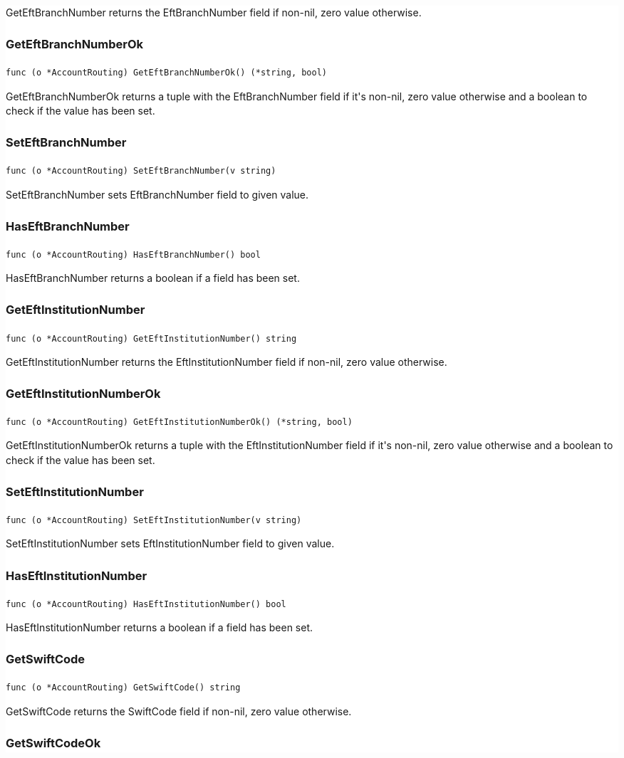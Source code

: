 GetEftBranchNumber returns the EftBranchNumber field if non-nil, zero value otherwise.

### GetEftBranchNumberOk

`func (o *AccountRouting) GetEftBranchNumberOk() (*string, bool)`

GetEftBranchNumberOk returns a tuple with the EftBranchNumber field if it's non-nil, zero value otherwise
and a boolean to check if the value has been set.

### SetEftBranchNumber

`func (o *AccountRouting) SetEftBranchNumber(v string)`

SetEftBranchNumber sets EftBranchNumber field to given value.

### HasEftBranchNumber

`func (o *AccountRouting) HasEftBranchNumber() bool`

HasEftBranchNumber returns a boolean if a field has been set.

### GetEftInstitutionNumber

`func (o *AccountRouting) GetEftInstitutionNumber() string`

GetEftInstitutionNumber returns the EftInstitutionNumber field if non-nil, zero value otherwise.

### GetEftInstitutionNumberOk

`func (o *AccountRouting) GetEftInstitutionNumberOk() (*string, bool)`

GetEftInstitutionNumberOk returns a tuple with the EftInstitutionNumber field if it's non-nil, zero value otherwise
and a boolean to check if the value has been set.

### SetEftInstitutionNumber

`func (o *AccountRouting) SetEftInstitutionNumber(v string)`

SetEftInstitutionNumber sets EftInstitutionNumber field to given value.

### HasEftInstitutionNumber

`func (o *AccountRouting) HasEftInstitutionNumber() bool`

HasEftInstitutionNumber returns a boolean if a field has been set.

### GetSwiftCode

`func (o *AccountRouting) GetSwiftCode() string`

GetSwiftCode returns the SwiftCode field if non-nil, zero value otherwise.

### GetSwiftCodeOk
